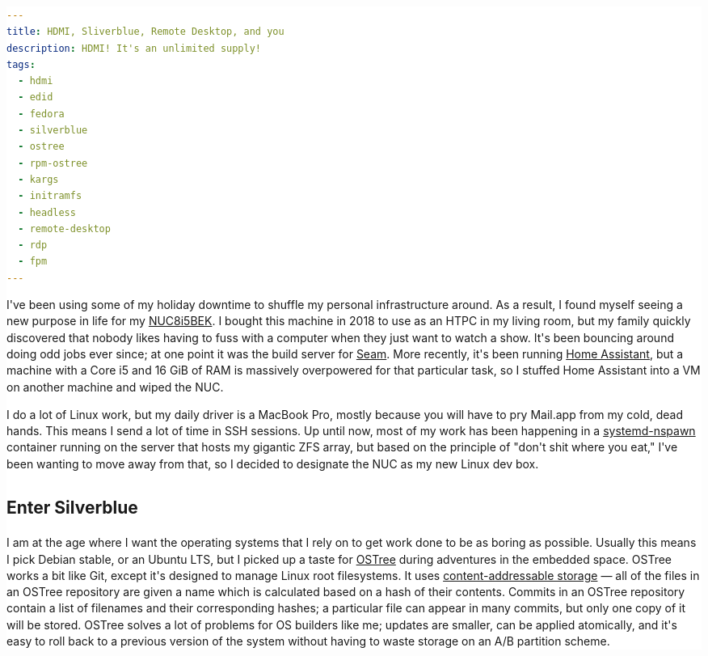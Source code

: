 ```yaml
---
title: HDMI, Sliverblue, Remote Desktop, and you
description: HDMI! It's an unlimited supply!
tags:
  - hdmi
  - edid
  - fedora
  - silverblue
  - ostree
  - rpm-ostree
  - kargs
  - initramfs
  - headless
  - remote-desktop
  - rdp
  - fpm
---
```


I've been using some of my holiday downtime to shuffle my personal infrastructure around.
As a result, I found myself seeing a new purpose in life for my [NUC8i5BEK](https://www.intel.com/content/www/us/en/products/sku/126147/intel-nuc-kit-nuc8i5bek/specifications.html).
I bought this machine in 2018 to use as an HTPC in my living room, but my family quickly discovered that nobody likes having to fuss with a computer when they just want to watch a show.
It's been bouncing around doing odd jobs ever since; at one point it was the build server for [Seam](https://www.seam.co/).
More recently, it's been running [Home Assistant](https://www.home-assistant.io/), but a machine with a Core i5 and 16 GiB of RAM is massively overpowered for that particular task, so I stuffed Home Assistant into a VM on another machine and wiped the NUC.

I do a lot of Linux work, but my daily driver is a MacBook Pro, mostly because you will have to pry Mail.app from my cold, dead hands.
This means I send a lot of time in SSH sessions.
Up until now, most of my work has been happening in a [systemd-nspawn](https://www.freedesktop.org/software/systemd/man/systemd-nspawn.html) container running on the server that hosts my gigantic ZFS array, but based on the principle of "don't shit where you eat," I've been wanting to move away from that, so I decided to designate the NUC as my new Linux dev box.

## Enter Silverblue

I am at the age where I want the operating systems that I rely on to get work done to be as boring as possible.
Usually this means I pick Debian stable, or an Ubuntu LTS, but I picked up a taste for [OSTree](https://ostreedev.github.io/ostree/) during adventures in the embedded space.
OSTree works a bit like Git, except it's designed to manage Linux root filesystems.
It uses [content-addressable storage](https://en.wikipedia.org/wiki/Content-addressable_storage) &mdash; all of the files in an OSTree repository are given a name which is calculated based on a hash of their contents.
Commits in an OSTree repository contain a list of filenames and their corresponding hashes; a particular file can appear in many commits, but only one copy of it will be stored.
OSTree solves a lot of problems for OS builders like me; updates are smaller, can be applied atomically, and it's easy to roll back to a previous version of the system without having to waste storage on an A/B partition scheme.
